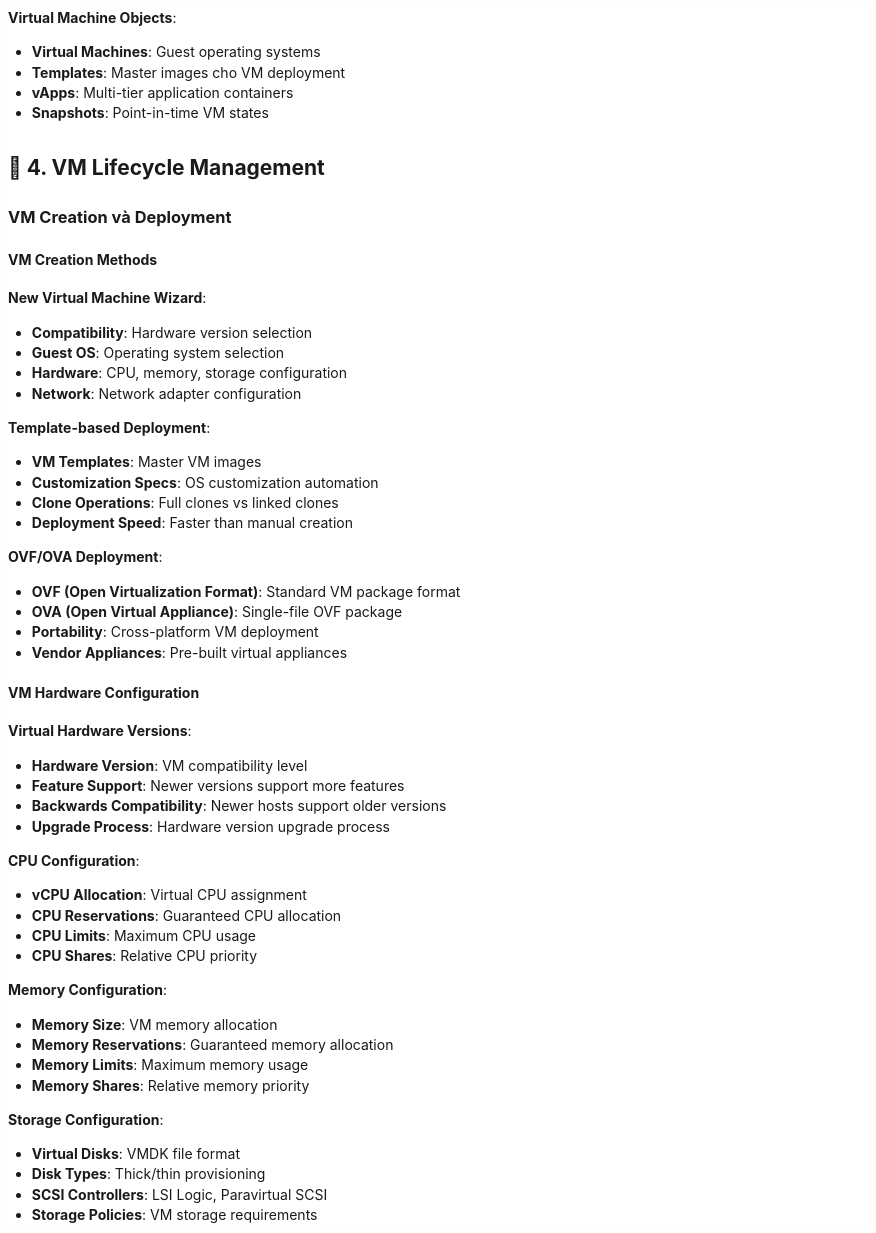 **Virtual Machine Objects**:
- **Virtual Machines**: Guest operating systems
- **Templates**: Master images cho VM deployment
- **vApps**: Multi-tier application containers
- **Snapshots**: Point-in-time VM states

## 🔄 4. VM Lifecycle Management

### VM Creation và Deployment

#### VM Creation Methods

**New Virtual Machine Wizard**:
- **Compatibility**: Hardware version selection
- **Guest OS**: Operating system selection
- **Hardware**: CPU, memory, storage configuration
- **Network**: Network adapter configuration

**Template-based Deployment**:
- **VM Templates**: Master VM images
- **Customization Specs**: OS customization automation
- **Clone Operations**: Full clones vs linked clones
- **Deployment Speed**: Faster than manual creation

**OVF/OVA Deployment**:
- **OVF (Open Virtualization Format)**: Standard VM package format
- **OVA (Open Virtual Appliance)**: Single-file OVF package
- **Portability**: Cross-platform VM deployment
- **Vendor Appliances**: Pre-built virtual appliances

#### VM Hardware Configuration

**Virtual Hardware Versions**:
- **Hardware Version**: VM compatibility level
- **Feature Support**: Newer versions support more features
- **Backwards Compatibility**: Newer hosts support older versions
- **Upgrade Process**: Hardware version upgrade process

**CPU Configuration**:
- **vCPU Allocation**: Virtual CPU assignment
- **CPU Reservations**: Guaranteed CPU allocation
- **CPU Limits**: Maximum CPU usage
- **CPU Shares**: Relative CPU priority

**Memory Configuration**:
- **Memory Size**: VM memory allocation
- **Memory Reservations**: Guaranteed memory allocation
- **Memory Limits**: Maximum memory usage
- **Memory Shares**: Relative memory priority

**Storage Configuration**:
- **Virtual Disks**: VMDK file format
- **Disk Types**: Thick/thin provisioning
- **SCSI Controllers**: LSI Logic, Paravirtual SCSI
- **Storage Policies**: VM storage requirements

